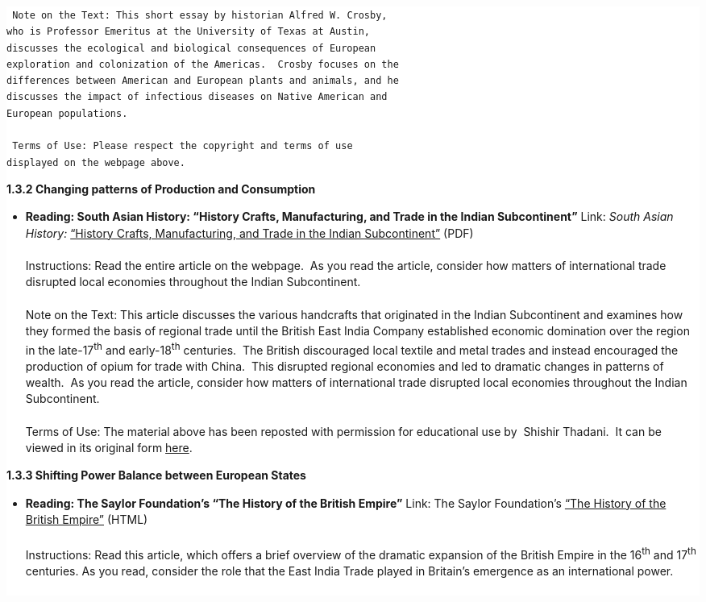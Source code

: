      Note on the Text: This short essay by historian Alfred W. Crosby,
    who is Professor Emeritus at the University of Texas at Austin,
    discusses the ecological and biological consequences of European
    exploration and colonization of the Americas.  Crosby focuses on the
    differences between American and European plants and animals, and he
    discusses the impact of infectious diseases on Native American and
    European populations.    
        
     Terms of Use: Please respect the copyright and terms of use
    displayed on the webpage above.

**1.3.2 Changing patterns of Production and Consumption** <span
id="1.3.2"></span> 
-   **Reading: South Asian History: “History Crafts, Manufacturing, and
    Trade in the Indian Subcontinent”**
    Link: *South Asian History:* [“History Crafts, Manufacturing, and
    Trade in the Indian
    Subcontinent”](http://www.saylor.org/site/wp-content/uploads/2011/07/HIST103-1.3.2.pdf)
    (PDF)  
        
     Instructions: Read the entire article on the webpage.  As you read
    the article, consider how matters of international trade disrupted
    local economies throughout the Indian Subcontinent.  
        
     Note on the Text: This article discusses the various handcrafts
    that originated in the Indian Subcontinent and examines how they
    formed the basis of regional trade until the British East India
    Company established economic domination over the region in the
    late-17<sup>th</sup> and early-18<sup>th</sup> centuries.  The
    British discouraged local textile and metal trades and instead
    encouraged the production of opium for trade with China.  This
    disrupted regional economies and led to dramatic changes in patterns
    of wealth.  As you read the article, consider how matters of
    international trade disrupted local economies throughout the Indian
    Subcontinent.  
        
     Terms of Use: The material above has been reposted with permission
    for educational use by  Shishir Thadani.  It can be viewed in its
    original form [here](http://jigyasa0.tripod.com/trade.html).

**1.3.3 Shifting Power Balance between European States** <span
id="1.3.3"></span> 
-   **Reading: The Saylor Foundation’s “The History of the British
    Empire”**
    Link: The Saylor Foundation’s [“The History of the British
    Empire”](http://www.saylor.org/site/wp-content/uploads/2013/02/HIST103-1.3.3-BritishEmpire-FINAL.pdf)
    (HTML)  
        
     Instructions: Read this article, which offers a brief overview of
    the dramatic expansion of the British Empire in the 16<sup>th</sup>
    and 17<sup>th</sup> centuries. As you read, consider the role that
    the East India Trade played in Britain’s emergence as an
    international power.  
        